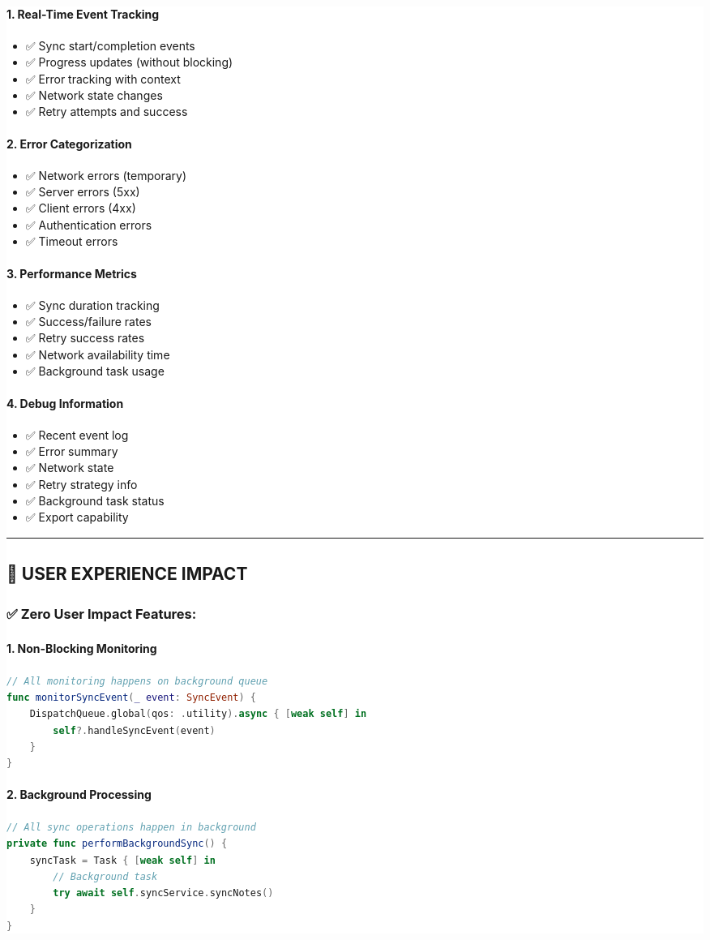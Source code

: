 #### **1. Real-Time Event Tracking**
- ✅ Sync start/completion events
- ✅ Progress updates (without blocking)
- ✅ Error tracking with context
- ✅ Network state changes
- ✅ Retry attempts and success

#### **2. Error Categorization**
- ✅ Network errors (temporary)
- ✅ Server errors (5xx)
- ✅ Client errors (4xx)
- ✅ Authentication errors
- ✅ Timeout errors

#### **3. Performance Metrics**
- ✅ Sync duration tracking
- ✅ Success/failure rates
- ✅ Retry success rates
- ✅ Network availability time
- ✅ Background task usage

#### **4. Debug Information**
- ✅ Recent event log
- ✅ Error summary
- ✅ Network state
- ✅ Retry strategy info
- ✅ Background task status
- ✅ Export capability

---

## 🎯 **USER EXPERIENCE IMPACT**

### **✅ Zero User Impact Features:**

#### **1. Non-Blocking Monitoring**
```swift
// All monitoring happens on background queue
func monitorSyncEvent(_ event: SyncEvent) {
    DispatchQueue.global(qos: .utility).async { [weak self] in
        self?.handleSyncEvent(event)
    }
}
```

#### **2. Background Processing**
```swift
// All sync operations happen in background
private func performBackgroundSync() {
    syncTask = Task { [weak self] in
        // Background task
        try await self.syncService.syncNotes()
    }
}
```
